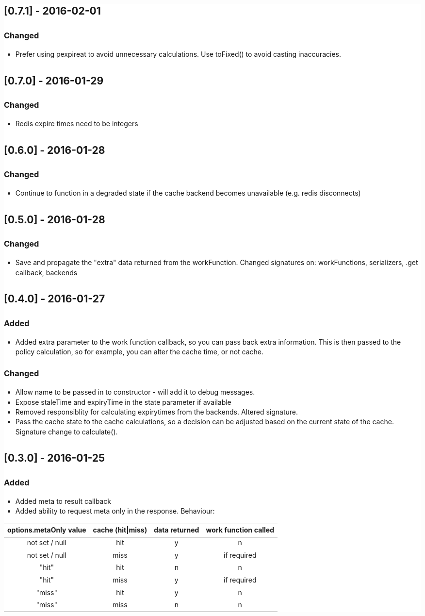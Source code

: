 ## [0.7.1] - 2016-02-01

### Changed
- Prefer using pexpireat to avoid unnecessary calculations. Use toFixed() to avoid casting inaccuracies.

## [0.7.0] - 2016-01-29

### Changed
- Redis expire times need to be integers

## [0.6.0] - 2016-01-28

### Changed
- Continue to function in a degraded state if the cache backend becomes unavailable (e.g. redis disconnects)

## [0.5.0] - 2016-01-28

### Changed
- Save and propagate the "extra" data returned from the workFunction. Changed signatures on: workFunctions, serializers, .get callback, backends

## [0.4.0] - 2016-01-27

### Added
- Added extra parameter to the work function callback, so you can pass back extra information. This is then passed to the policy calculation, so for example, you can alter the cache time, or not cache.

### Changed
- Allow name to be passed in to constructor - will add it to debug messages.
- Expose staleTime and expiryTime in the state parameter if available
- Removed responsiblity for calculating expirytimes from the backends. Altered signature.
- Pass the cache state to the cache calculations, so a decision can be adjusted based on the current state of the cache. Signature change to calculate().

## [0.3.0] - 2016-01-25
### Added
- Added meta to result callback
- Added ability to request meta only in the response. Behaviour:

| options.metaOnly value | cache (hit\|miss) | data returned | work function called |
|:---:|:---:|:---:|:---:|
| not set / null | hit | y | n |
| not set / null | miss | y | if required |
| "hit" | hit | n | n |
| "hit" | miss | y | if required |
| "miss" | hit | y | n |
| "miss" | miss | n | n |
